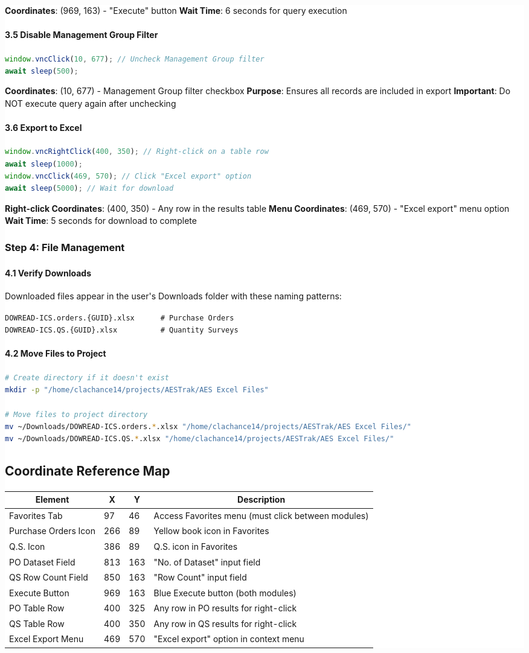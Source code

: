 **Coordinates**: (969, 163) - "Execute" button
**Wait Time**: 6 seconds for query execution

#### 3.5 Disable Management Group Filter

```javascript
window.vncClick(10, 677); // Uncheck Management Group filter
await sleep(500);
```

**Coordinates**: (10, 677) - Management Group filter checkbox
**Purpose**: Ensures all records are included in export
**Important**: Do NOT execute query again after unchecking

#### 3.6 Export to Excel

```javascript
window.vncRightClick(400, 350); // Right-click on a table row
await sleep(1000);
window.vncClick(469, 570); // Click "Excel export" option
await sleep(5000); // Wait for download
```

**Right-click Coordinates**: (400, 350) - Any row in the results table
**Menu Coordinates**: (469, 570) - "Excel export" menu option
**Wait Time**: 5 seconds for download to complete

### Step 4: File Management

#### 4.1 Verify Downloads

Downloaded files appear in the user's Downloads folder with these naming patterns:

```
DOWREAD-ICS.orders.{GUID}.xlsx      # Purchase Orders
DOWREAD-ICS.QS.{GUID}.xlsx          # Quantity Surveys
```

#### 4.2 Move Files to Project

```bash
# Create directory if it doesn't exist
mkdir -p "/home/clachance14/projects/AESTrak/AES Excel Files"

# Move files to project directory
mv ~/Downloads/DOWREAD-ICS.orders.*.xlsx "/home/clachance14/projects/AESTrak/AES Excel Files/"
mv ~/Downloads/DOWREAD-ICS.QS.*.xlsx "/home/clachance14/projects/AESTrak/AES Excel Files/"
```

## Coordinate Reference Map

| Element                 | X   | Y   | Description                                        |
| ----------------------- | --- | --- | -------------------------------------------------- |
| Favorites Tab           | 97  | 46  | Access Favorites menu (must click between modules) |
| Purchase Orders Icon    | 266 | 89  | Yellow book icon in Favorites                      |
| Q.S. Icon               | 386 | 89  | Q.S. icon in Favorites                             |
| PO Dataset Field        | 813 | 163 | "No. of Dataset" input field                       |
| QS Row Count Field      | 850 | 163 | "Row Count" input field                            |
| Execute Button          | 969 | 163 | Blue Execute button (both modules)                 |
| PO Table Row            | 400 | 325 | Any row in PO results for right-click              |
| QS Table Row            | 400 | 350 | Any row in QS results for right-click              |
| Excel Export Menu       | 469 | 570 | "Excel export" option in context menu              |